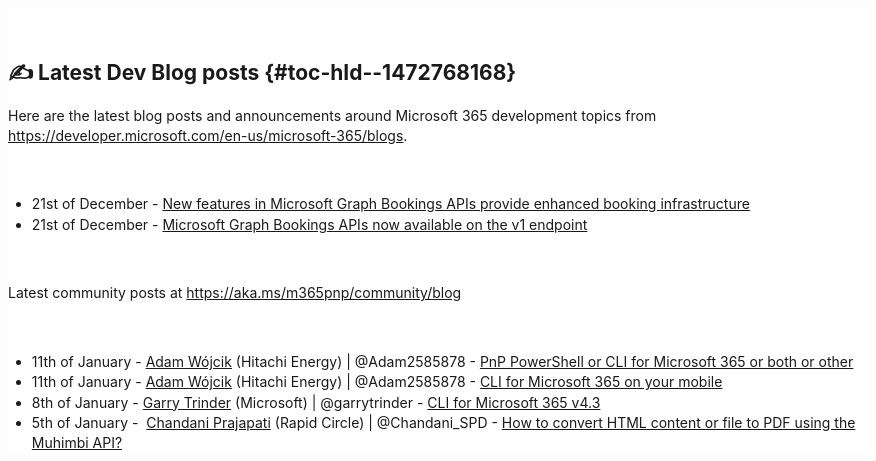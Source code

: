  

## ✍ Latest Dev Blog posts {#toc-hId--1472768168}

Here are the latest blog posts and announcements around Microsoft 365
development topics from
<https://developer.microsoft.com/en-us/microsoft-365/blogs>.

 

-   21st of December - [New features in Microsoft Graph Bookings APIs
    provide enhanced booking
    infrastructure](https://devblogs.microsoft.com/microsoft365dev/new-features-in-microsoft-graph-bookings-apis-provide-enhanced-booking-infrastructure/)
-   21st of December - [Microsoft Graph Bookings APIs now available on
    the v1
    endpoint](https://devblogs.microsoft.com/microsoft365dev/microsoft-graph-bookings-apis-now-available-on-the-v1-endpoint/)

 

Latest community posts at <https://aka.ms/m365pnp/community/blog>

 

-   11th of January - [Adam
    Wójcik](https://eur02.safelinks.protection.outlook.com/?url=https%3A%2F%2Ftwitter.com%2FAdam25858782&data=04%7C01%7Cpaul.bullock%40capacreative.co.uk%7Cded5095f78c94e8e490f08d9c3f53240%7Cb65b38dfdc4640ca92b9547172742753%7C0%7C0%7C637756280142587034%7CUnknown%7CTWFpbGZsb3d8eyJWIjoiMC4wLjAwMDAiLCJQIjoiV2luMzIiLCJBTiI6Ik1haWwiLCJXVCI6Mn0%3D%7C3000&sdata=Ou1UssfsX%2FGuAkrYEi0B7XnbGHgC669zrH3vjq%2FBJdw%3D&reserved=0)
    (Hitachi Energy) \| \@Adam2585878 - [PnP PowerShell or CLI for
    Microsoft 365 or both or
    other](https://techcommunity.microsoft.com/t5/microsoft-365-pnp-blog/pnp-powershell-or-cli-for-microsoft-365-or-both-or-other/ba-p/3055126)
-   11th of January - [Adam
    Wójcik](https://eur02.safelinks.protection.outlook.com/?url=https%3A%2F%2Ftwitter.com%2FAdam25858782&data=04%7C01%7Cpaul.bullock%40capacreative.co.uk%7Cded5095f78c94e8e490f08d9c3f53240%7Cb65b38dfdc4640ca92b9547172742753%7C0%7C0%7C637756280142587034%7CUnknown%7CTWFpbGZsb3d8eyJWIjoiMC4wLjAwMDAiLCJQIjoiV2luMzIiLCJBTiI6Ik1haWwiLCJXVCI6Mn0%3D%7C3000&sdata=Ou1UssfsX%2FGuAkrYEi0B7XnbGHgC669zrH3vjq%2FBJdw%3D&reserved=0)
    (Hitachi Energy) \| \@Adam2585878 - [CLI for Microsoft 365 on your
    mobile](https://techcommunity.microsoft.com/t5/microsoft-365-pnp-blog/cli-for-microsoft-365-on-your-mobile/ba-p/3052058)
-   8th of January - [Garry
    Trinder](https://twitter.com/garrytrinder) (Microsoft)
    \| \@garrytrinder - [CLI for Microsoft 365
    v4.3](https://techcommunity.microsoft.com/t5/microsoft-365-pnp-blog/cli-for-microsoft-365-v4-3/ba-p/3051947)
-   5th of January -  [Chandani
    Prajapati](https://eur02.safelinks.protection.outlook.com/?url=https%3A%2F%2Ftwitter.com%2FChandani_SPD&data=04%7C01%7Cpaul.bullock%40capacreative.co.uk%7Cded5095f78c94e8e490f08d9c3f53240%7Cb65b38dfdc4640ca92b9547172742753%7C0%7C0%7C637756280142587034%7CUnknown%7CTWFpbGZsb3d8eyJWIjoiMC4wLjAwMDAiLCJQIjoiV2luMzIiLCJBTiI6Ik1haWwiLCJXVCI6Mn0%3D%7C3000&sdata=D3BEYiLF7zFYnlLXceqMqv%2FSD7Uf%2BsxxCEDfdFFQ6lY%3D&reserved=0)
    (Rapid Circle) \| \@Chandani_SPD - [How to convert HTML content or
    file to PDF using the Muhimbi
    API?](https://techcommunity.microsoft.com/t5/microsoft-365-pnp-blog/how-to-convert-html-content-or-file-to-pdf-using-the-muhimbi-api/ba-p/3041314)
